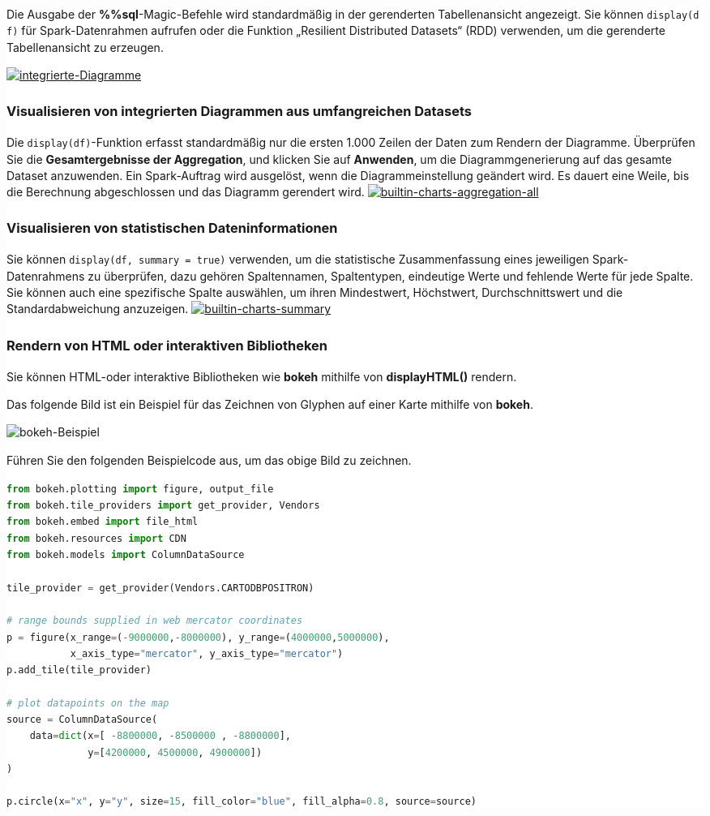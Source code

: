 Die Ausgabe der **%%sql**-Magic-Befehle wird standardmäßig in der gerenderten Tabellenansicht angezeigt. Sie können <code>display(df)</code> für Spark-Datenrahmen aufrufen oder die Funktion „Resilient Distributed Datasets“ (RDD) verwenden, um die gerenderte Tabellenansicht zu erzeugen.

   [![integrierte-Diagramme](./media/apache-spark-development-using-notebooks/synapse-builtin-charts.png)](./media/apache-spark-development-using-notebooks/synapse-builtin-charts.png#lightbox)

### <a name="visualize-built-in-charts-from-large-scale-dataset"></a>Visualisieren von integrierten Diagrammen aus umfangreichen Datasets 

Die <code>display(df)</code>-Funktion erfasst standardmäßig nur die ersten 1.000 Zeilen der Daten zum Rendern der Diagramme. Überprüfen Sie die **Gesamtergebnisse der Aggregation**, und klicken Sie auf **Anwenden**, um die Diagrammgenerierung auf das gesamte Dataset anzuwenden. Ein Spark-Auftrag wird ausgelöst, wenn die Diagrammeinstellung geändert wird. Es dauert eine Weile, bis die Berechnung abgeschlossen und das Diagramm gerendert wird. 
    [![builtin-charts-aggregation-all](./media/apache-spark-development-using-notebooks/synapse-builtin-charts-aggregation-all.png)](./media/apache-spark-development-using-notebooks/synapse-builtin-charts-aggregation-all.png#lightbox)


### <a name="visualize-data-statistic-information"></a>Visualisieren von statistischen Dateninformationen
Sie können <code>display(df, summary = true)</code> verwenden, um die statistische Zusammenfassung eines jeweiligen Spark-Datenrahmens zu überprüfen, dazu gehören Spaltennamen, Spaltentypen, eindeutige Werte und fehlende Werte für jede Spalte. Sie können auch eine spezifische Spalte auswählen, um ihren Mindestwert, Höchstwert, Durchschnittswert und die Standardabweichung anzuzeigen.
    [ ![builtin-charts-summary](./media/apache-spark-development-using-notebooks/synapse-builtin-charts-summary.png) ](./media/apache-spark-development-using-notebooks/synapse-builtin-charts-summary.png#lightbox)

### <a name="render-html-or-interactive-libraries"></a>Rendern von HTML oder interaktiven Bibliotheken

Sie können HTML-oder interaktive Bibliotheken wie **bokeh** mithilfe von **displayHTML()** rendern.

Das folgende Bild ist ein Beispiel für das Zeichnen von Glyphen auf einer Karte mithilfe von **bokeh**.

   ![bokeh-Beispiel](./media/apache-spark-development-using-notebooks/synapse-bokeh-image.png)
   

Führen Sie den folgenden Beispielcode aus, um das obige Bild zu zeichnen.

```python
from bokeh.plotting import figure, output_file
from bokeh.tile_providers import get_provider, Vendors
from bokeh.embed import file_html
from bokeh.resources import CDN
from bokeh.models import ColumnDataSource

tile_provider = get_provider(Vendors.CARTODBPOSITRON)

# range bounds supplied in web mercator coordinates
p = figure(x_range=(-9000000,-8000000), y_range=(4000000,5000000),
           x_axis_type="mercator", y_axis_type="mercator")
p.add_tile(tile_provider)

# plot datapoints on the map
source = ColumnDataSource(
    data=dict(x=[ -8800000, -8500000 , -8800000],
              y=[4200000, 4500000, 4900000])
)

p.circle(x="x", y="y", size=15, fill_color="blue", fill_alpha=0.8, source=source)

```